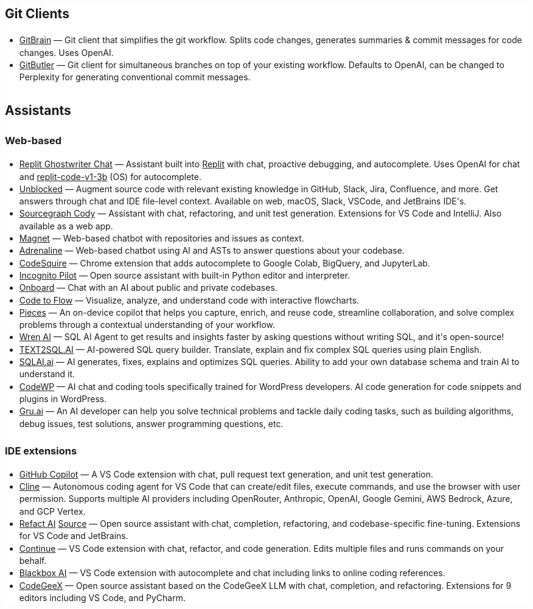 ## Git Clients

- [GitBrain](https://gitbrain.dev/) — Git client that simplifies the git workflow. Splits code changes, generates summaries & commit messages for code changes. Uses OpenAI.
- [GitButler](https://gitbutler.com/) — Git client for simultaneous branches on top of your existing workflow. Defaults to OpenAI, can be changed to Perplexity for generating conventional commit messages.

## Assistants

### Web-based

- [Replit Ghostwriter Chat](https://replit.com/site/ghostwriter) — Assistant built into [Replit](https://replit.com/) with chat, proactive debugging, and autocomplete. Uses OpenAI for chat and [replit-code-v1-3b](https://huggingface.co/replit/replit-code-v1-3b) (OS) for autocomplete.
- [Unblocked](https://getunblocked.com/) — Augment source code with relevant existing knowledge in GitHub, Slack, Jira, Confluence, and more. Get answers through chat and IDE file-level context. Available on web, macOS, Slack, VSCode, and JetBrains IDE's.
- [Sourcegraph Cody](https://about.sourcegraph.com/cody) — Assistant with chat, refactoring, and unit test generation. Extensions for VS Code and IntelliJ. Also available as a web app.
- [Magnet](https://www.magnet.run/) — Web-based chatbot with repositories and issues as context.
- [Adrenaline](https://useadrenaline.com/) — Web-based chatbot using AI and ASTs to answer questions about your codebase.
- [CodeSquire](https://codesquire.ai/) — Chrome extension that adds autocomplete to Google Colab, BigQuery, and JupyterLab.
- [Incognito Pilot](https://github.com/silvanmelchior/IncognitoPilot) — Open source assistant with built-in Python editor and interpreter.
- [Onboard](https://www.getonboardai.com) — Chat with an AI about public and private codebases.
- [Code to Flow](https://codetoflow.com) — Visualize, analyze, and understand code with interactive flowcharts.
- [Pieces](https://pieces.app/) — An on-device copilot that helps you capture, enrich, and reuse code, streamline collaboration, and solve complex problems through a contextual understanding of your workflow.
- [Wren AI](https://getwren.ai/oss) — SQL AI Agent to get results and insights faster by asking questions without writing SQL, and it's open-source!
- [TEXT2SQL.AI](https://www.text2sql.ai/) — AI-powered SQL query builder. Translate, explain and fix complex SQL queries using plain English.
- [SQLAI.ai](https://www.sqlai.ai/) — AI generates, fixes, explains and optimizes SQL queries. Ability to add your own database schema and train AI to understand it.
- [CodeWP](https://codewp.ai/) — AI chat and coding tools specifically trained for WordPress developers. AI code generation for code snippets and plugins in WordPress.
- [Gru.ai](https://www.gru.ai/) — An AI developer can help you solve technical problems and tackle daily coding tasks, such as building algorithms, debug issues, test solutions, answer programming questions, etc.

### IDE extensions

- [GitHub Copilot](https://github.com/features/copilot) — A VS Code extension with chat, pull request text generation, and unit test generation.
- [Cline](https://marketplace.visualstudio.com/items?itemName=saoudrizwan.claude-dev) — Autonomous coding agent for VS Code that can create/edit files, execute commands, and use the browser with user permission. Supports multiple AI providers including OpenRouter, Anthropic, OpenAI, Google Gemini, AWS Bedrock, Azure, and GCP Vertex.
- [Refact AI](https://refact.ai/) [Source](https://github.com/smallcloudai/refact) — Open source assistant with chat, completion, refactoring, and codebase-specific fine-tuning. Extensions for VS Code and JetBrains.
- [Continue](https://continue.dev/) — VS Code extension with chat, refactor, and code generation. Edits multiple files and runs commands on your behalf.
- [Blackbox AI](https://www.useblackbox.io/) — VS Code extension with autocomplete and chat including links to online coding references.
- [CodeGeeX](https://codegeex.cn/) — Open source assistant based on the CodeGeeX LLM with chat, completion, and refactoring. Extensions for 9 editors including VS Code, and PyCharm.